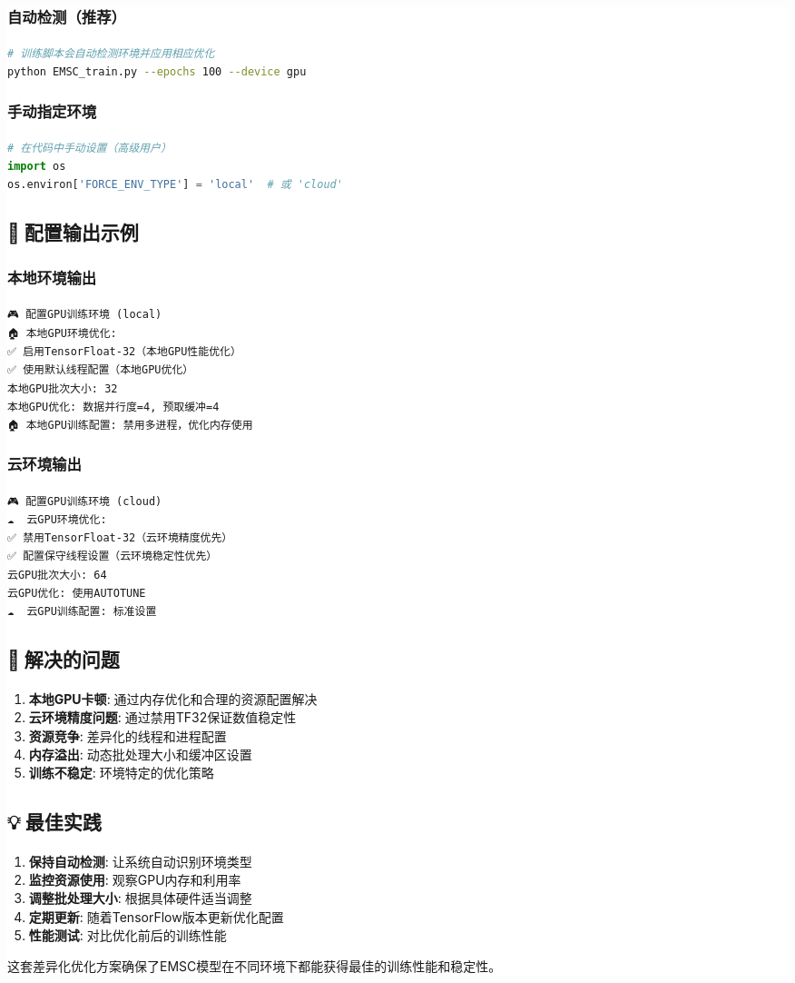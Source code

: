 ### 自动检测（推荐）
```bash
# 训练脚本会自动检测环境并应用相应优化
python EMSC_train.py --epochs 100 --device gpu
```

### 手动指定环境
```python
# 在代码中手动设置（高级用户）
import os
os.environ['FORCE_ENV_TYPE'] = 'local'  # 或 'cloud'
```

## 📝 配置输出示例

### 本地环境输出
```
🎮 配置GPU训练环境 (local)
🏠 本地GPU环境优化:
✅ 启用TensorFloat-32（本地GPU性能优化）
✅ 使用默认线程配置（本地GPU优化）
本地GPU批次大小: 32
本地GPU优化: 数据并行度=4, 预取缓冲=4
🏠 本地GPU训练配置: 禁用多进程，优化内存使用
```

### 云环境输出
```
🎮 配置GPU训练环境 (cloud)
☁️  云GPU环境优化:
✅ 禁用TensorFloat-32（云环境精度优先）
✅ 配置保守线程设置（云环境稳定性优先）
云GPU批次大小: 64
云GPU优化: 使用AUTOTUNE
☁️  云GPU训练配置: 标准设置
```

## 🎯 解决的问题

1. **本地GPU卡顿**: 通过内存优化和合理的资源配置解决
2. **云环境精度问题**: 通过禁用TF32保证数值稳定性
3. **资源竞争**: 差异化的线程和进程配置
4. **内存溢出**: 动态批处理大小和缓冲区设置
5. **训练不稳定**: 环境特定的优化策略

## 💡 最佳实践

1. **保持自动检测**: 让系统自动识别环境类型
2. **监控资源使用**: 观察GPU内存和利用率
3. **调整批处理大小**: 根据具体硬件适当调整
4. **定期更新**: 随着TensorFlow版本更新优化配置
5. **性能测试**: 对比优化前后的训练性能

这套差异化优化方案确保了EMSC模型在不同环境下都能获得最佳的训练性能和稳定性。 